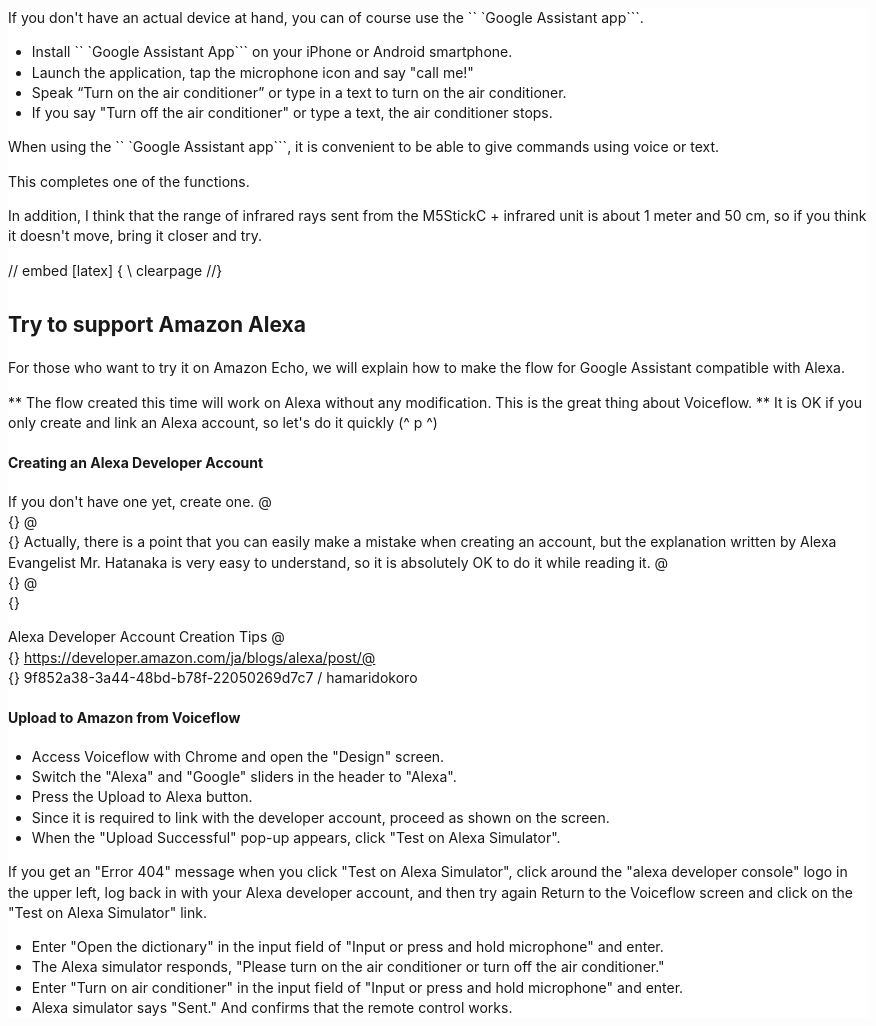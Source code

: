 
If you don't have an actual device at hand, you can of course use the `` `Google Assistant app```.

* Install `` `Google Assistant App``` on your iPhone or Android smartphone.
* Launch the application, tap the microphone icon and say "call me!"
* Speak “Turn on the air conditioner” or type in a text to turn on the air conditioner.
* If you say "Turn off the air conditioner" or type a text, the air conditioner stops.

When using the `` `Google Assistant app```, it is convenient to be able to give commands using voice or text.

This completes one of the functions.

In addition, I think that the range of infrared rays sent from the M5StickC + infrared unit is about 1 meter and 50 cm, so if you think it doesn't move, bring it closer and try.


// embed [latex] {
\ clearpage
//}

## Try to support Amazon Alexa

For those who want to try it on Amazon Echo, we will explain how to make the flow for Google Assistant compatible with Alexa.

** The flow created this time will work on Alexa without any modification. This is the great thing about Voiceflow. ** It is OK if you only create and link an Alexa account, so let's do it quickly (^ p ^)

#### Creating an Alexa Developer Account
If you don't have one yet, create one. @ <br> {} @ <br> {}
Actually, there is a point that you can easily make a mistake when creating an account, but the explanation written by Alexa Evangelist Mr. Hatanaka is very easy to understand, so it is absolutely OK to do it while reading it. @ <br> {} @ <br> {}

Alexa Developer Account Creation Tips @ <br> {}
https://developer.amazon.com/ja/blogs/alexa/post/@ <br> {}
9f852a38-3a44-48bd-b78f-22050269d7c7 / hamaridokoro



#### Upload to Amazon from Voiceflow

* Access Voiceflow with Chrome and open the "Design" screen.
* Switch the "Alexa" and "Google" sliders in the header to "Alexa".
* Press the Upload to Alexa button.
* Since it is required to link with the developer account, proceed as shown on the screen.
* When the "Upload Successful" pop-up appears, click "Test on Alexa Simulator".

If you get an "Error 404" message when you click "Test on Alexa Simulator", click around the "alexa developer console" logo in the upper left, log back in with your Alexa developer account, and then try again Return to the Voiceflow screen and click on the "Test on Alexa Simulator" link.


* Enter "Open the dictionary" in the input field of "Input or press and hold microphone" and enter.
* The Alexa simulator responds, "Please turn on the air conditioner or turn off the air conditioner."
* Enter "Turn on air conditioner" in the input field of "Input or press and hold microphone" and enter.
* Alexa simulator says "Sent." And confirms that the remote control works.
